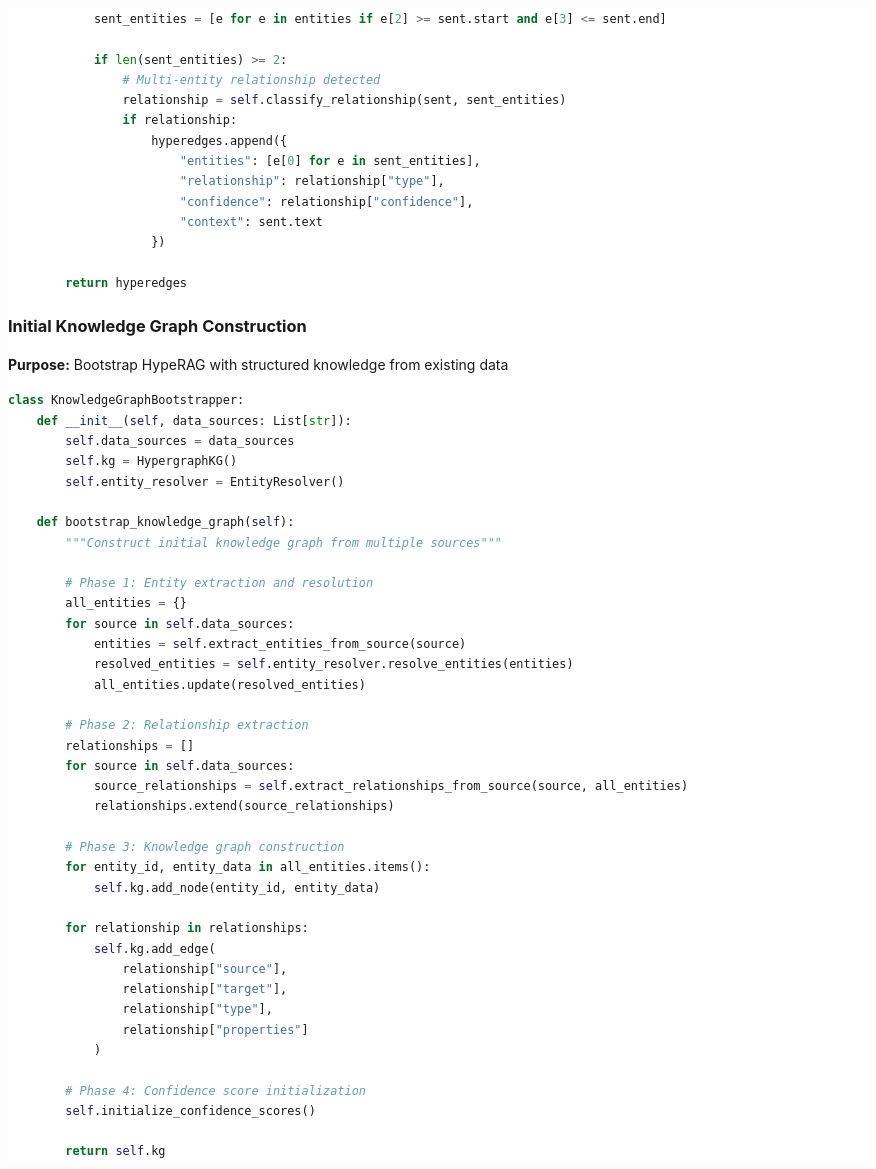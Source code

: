 ```python
            sent_entities = [e for e in entities if e[2] >= sent.start and e[3] <= sent.end]

            if len(sent_entities) >= 2:
                # Multi-entity relationship detected
                relationship = self.classify_relationship(sent, sent_entities)
                if relationship:
                    hyperedges.append({
                        "entities": [e[0] for e in sent_entities],
                        "relationship": relationship["type"],
                        "confidence": relationship["confidence"],
                        "context": sent.text
                    })

        return hyperedges
```

### Initial Knowledge Graph Construction

**Purpose:** Bootstrap HypeRAG with structured knowledge from existing data

```python
class KnowledgeGraphBootstrapper:
    def __init__(self, data_sources: List[str]):
        self.data_sources = data_sources
        self.kg = HypergraphKG()
        self.entity_resolver = EntityResolver()

    def bootstrap_knowledge_graph(self):
        """Construct initial knowledge graph from multiple sources"""

        # Phase 1: Entity extraction and resolution
        all_entities = {}
        for source in self.data_sources:
            entities = self.extract_entities_from_source(source)
            resolved_entities = self.entity_resolver.resolve_entities(entities)
            all_entities.update(resolved_entities)

        # Phase 2: Relationship extraction
        relationships = []
        for source in self.data_sources:
            source_relationships = self.extract_relationships_from_source(source, all_entities)
            relationships.extend(source_relationships)

        # Phase 3: Knowledge graph construction
        for entity_id, entity_data in all_entities.items():
            self.kg.add_node(entity_id, entity_data)

        for relationship in relationships:
            self.kg.add_edge(
                relationship["source"],
                relationship["target"],
                relationship["type"],
                relationship["properties"]
            )

        # Phase 4: Confidence score initialization
        self.initialize_confidence_scores()

        return self.kg
```
